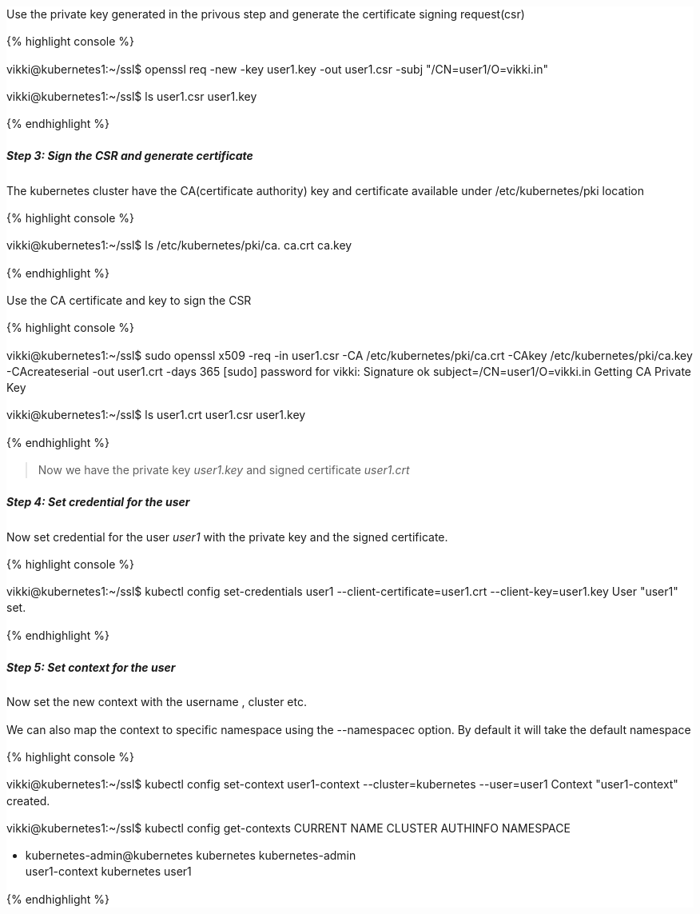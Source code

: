 Use the private key generated in the privous step and generate the certificate signing request(csr)

{% highlight console %}

vikki@kubernetes1:~/ssl$ openssl req -new -key user1.key -out user1.csr -subj "/CN=user1/O=vikki.in"

vikki@kubernetes1:~/ssl$ ls
user1.csr user1.key

{% endhighlight %}
##### Step 3: Sign the CSR and generate certificate

The kubernetes cluster have the CA(certificate authority) key and certificate available under /etc/kubernetes/pki location

{% highlight console %}

vikki@kubernetes1:~/ssl$ ls /etc/kubernetes/pki/ca.
ca.crt ca.key  

{% endhighlight %}

Use the CA certificate and key to sign the CSR

{% highlight console %}

vikki@kubernetes1:~/ssl$ sudo openssl x509 -req -in user1.csr -CA /etc/kubernetes/pki/ca.crt -CAkey /etc/kubernetes/pki/ca.key -CAcreateserial -out user1.crt -days 365
[sudo] password for vikki: 
Signature ok
subject=/CN=user1/O=vikki.in
Getting CA Private Key

vikki@kubernetes1:~/ssl$ ls
user1.crt user1.csr user1.key

{% endhighlight %}

> Now we have the private key _user1.key_ and signed certificate _user1.crt_

##### Step 4: Set credential for the user

Now set credential for the user _user1_ with the private key and the signed certificate.

{% highlight console %}

vikki@kubernetes1:~/ssl$ kubectl config set-credentials user1 --client-certificate=user1.crt --client-key=user1.key 
User "user1" set.

{% endhighlight %}
##### Step 5: Set context for the user

Now set the new context with the username , cluster etc.

We can also map the context to specific namespace using the --namespacec option. By default it will take the default namespace

{% highlight console %}

vikki@kubernetes1:~/ssl$ kubectl config set-context user1-context --cluster=kubernetes --user=user1
Context "user1-context" created.

vikki@kubernetes1:~/ssl$ kubectl config get-contexts 
CURRENT NAME CLUSTER AUTHINFO NAMESPACE
* kubernetes-admin@kubernetes kubernetes kubernetes-admin   
            user1-context kubernetes user1              

{% endhighlight %}
